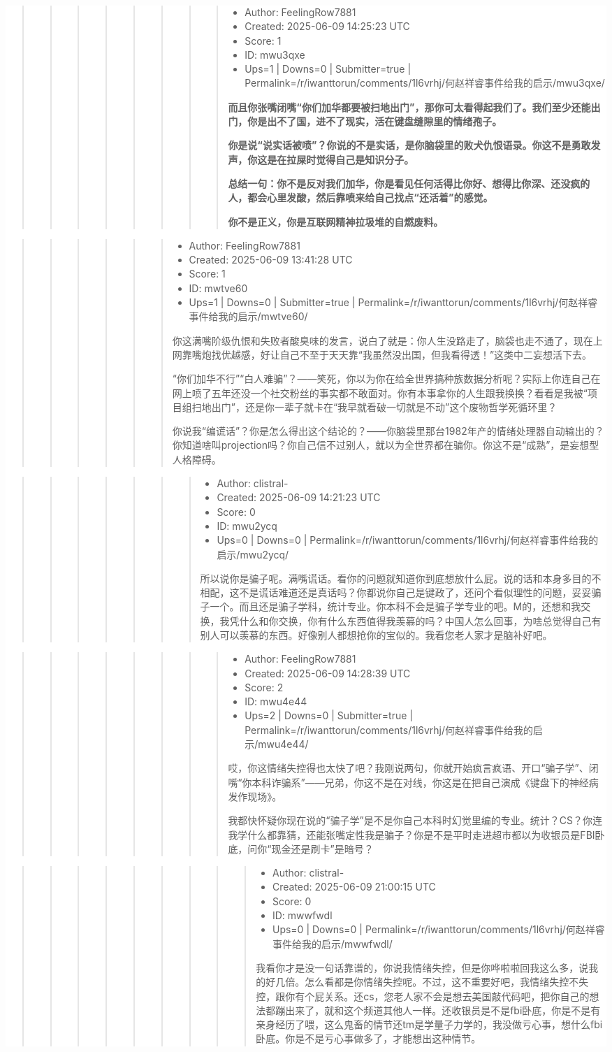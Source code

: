 >>>>>>>> - Author: FeelingRow7881
>>>>>>>> - Created: 2025-06-09 14:25:23 UTC
>>>>>>>> - Score: 1
>>>>>>>> - ID: mwu3qxe
>>>>>>>> - Ups=1 | Downs=0 | Submitter=true | Permalink=/r/iwanttorun/comments/1l6vrhj/何赵祥睿事件给我的启示/mwu3qxe/
>>>>>>>>
>>>>>>>> **而且你张嘴闭嘴“你们加华都要被扫地出门”，那你可太看得起我们了。我们至少还能出门，你是出不了国，进不了现实，活在键盘缝隙里的情绪孢子。**
>>>>>>>> 
>>>>>>>> **你是说“说实话被喷”？你说的不是实话，是你脑袋里的败犬仇恨语录。你这不是勇敢发声，你这是在拉屎时觉得自己是知识分子。**
>>>>>>>> 
>>>>>>>> **总结一句：你不是反对我们加华，你是看见任何活得比你好、想得比你深、还没疯的人，都会心里发酸，然后靠喷来给自己找点“还活着”的感觉。**
>>>>>>>> 
>>>>>>>> **你不是正义，你是互联网精神拉圾堆的自燃废料。**

>>>>>> - Author: FeelingRow7881
>>>>>> - Created: 2025-06-09 13:41:28 UTC
>>>>>> - Score: 1
>>>>>> - ID: mwtve60
>>>>>> - Ups=1 | Downs=0 | Submitter=true | Permalink=/r/iwanttorun/comments/1l6vrhj/何赵祥睿事件给我的启示/mwtve60/
>>>>>>
>>>>>> 你这满嘴阶级仇恨和失败者酸臭味的发言，说白了就是：你人生没路走了，脑袋也走不通了，现在上网靠嘴炮找优越感，好让自己不至于天天靠“我虽然没出国，但我看得透！”这类中二妄想活下去。
>>>>>> 
>>>>>> “你们加华不行”“白人难骗”？——笑死，你以为你在给全世界搞种族数据分析呢？实际上你连自己在网上喷了五年还没一个社交粉丝的事实都不敢面对。你有本事拿你的人生跟我换换？看看是我被“项目组扫地出门”，还是你一辈子就卡在“我早就看破一切就是不动”这个废物哲学死循环里？
>>>>>> 
>>>>>> 你说我“编谎话”？你是怎么得出这个结论的？——你脑袋里那台1982年产的情绪处理器自动输出的？你知道啥叫projection吗？你自己信不过别人，就以为全世界都在骗你。你这不是“成熟”，是妄想型人格障碍。

>>>>>>> - Author: clistral-
>>>>>>> - Created: 2025-06-09 14:21:23 UTC
>>>>>>> - Score: 0
>>>>>>> - ID: mwu2ycq
>>>>>>> - Ups=0 | Downs=0 | Permalink=/r/iwanttorun/comments/1l6vrhj/何赵祥睿事件给我的启示/mwu2ycq/
>>>>>>>
>>>>>>> 所以说你是骗子呢。满嘴谎话。看你的问题就知道你到底想放什么屁。说的话和本身多目的不相配，这不是谎话难道还是真话吗？你都说你自己是键政了，还问个看似理性的问题，妥妥骗子一个。而且还是骗子学科，统计专业。你本科不会是骗子学专业的吧。M的，还想和我交换，我凭什么和你交换，你有什么东西值得我羡慕的吗？中国人怎么回事，为啥总觉得自己有别人可以羡慕的东西。好像别人都想抢你的宝似的。我看您老人家才是脑补好吧。

>>>>>>>> - Author: FeelingRow7881
>>>>>>>> - Created: 2025-06-09 14:28:39 UTC
>>>>>>>> - Score: 2
>>>>>>>> - ID: mwu4e44
>>>>>>>> - Ups=2 | Downs=0 | Submitter=true | Permalink=/r/iwanttorun/comments/1l6vrhj/何赵祥睿事件给我的启示/mwu4e44/
>>>>>>>>
>>>>>>>> 哎，你这情绪失控得也太快了吧？我刚说两句，你就开始疯言疯语、开口“骗子学”、闭嘴“你本科诈骗系”——兄弟，你这不是在对线，你这是在把自己演成《键盘下的神经病发作现场》。
>>>>>>>> 
>>>>>>>> 我都快怀疑你现在说的“骗子学”是不是你自己本科时幻觉里编的专业。统计？CS？你连我学什么都靠猜，还能张嘴定性我是骗子？你是不是平时走进超市都以为收银员是FBI卧底，问你“现金还是刷卡”是暗号？

>>>>>>>>> - Author: clistral-
>>>>>>>>> - Created: 2025-06-09 21:00:15 UTC
>>>>>>>>> - Score: 0
>>>>>>>>> - ID: mwwfwdl
>>>>>>>>> - Ups=0 | Downs=0 | Permalink=/r/iwanttorun/comments/1l6vrhj/何赵祥睿事件给我的启示/mwwfwdl/
>>>>>>>>>
>>>>>>>>> 我看你才是没一句话靠谱的，你说我情绪失控，但是你哗啦啦回我这么多，说我的好几倍。怎么看都是你情绪失控呢。不过，这不重要好吧，我情绪失控不失控，跟你有个屁关系。还cs，您老人家不会是想去美国敲代码吧，把你自己的想法都蹦出来了，就和这个频道其他人一样。还收银员是不是fbi卧底，你是不是有亲身经历了喂，这么鬼畜的情节还tm是学量子力学的，我没做亏心事，想什么fbi卧底。你是不是亏心事做多了，才能想出这种情节。
